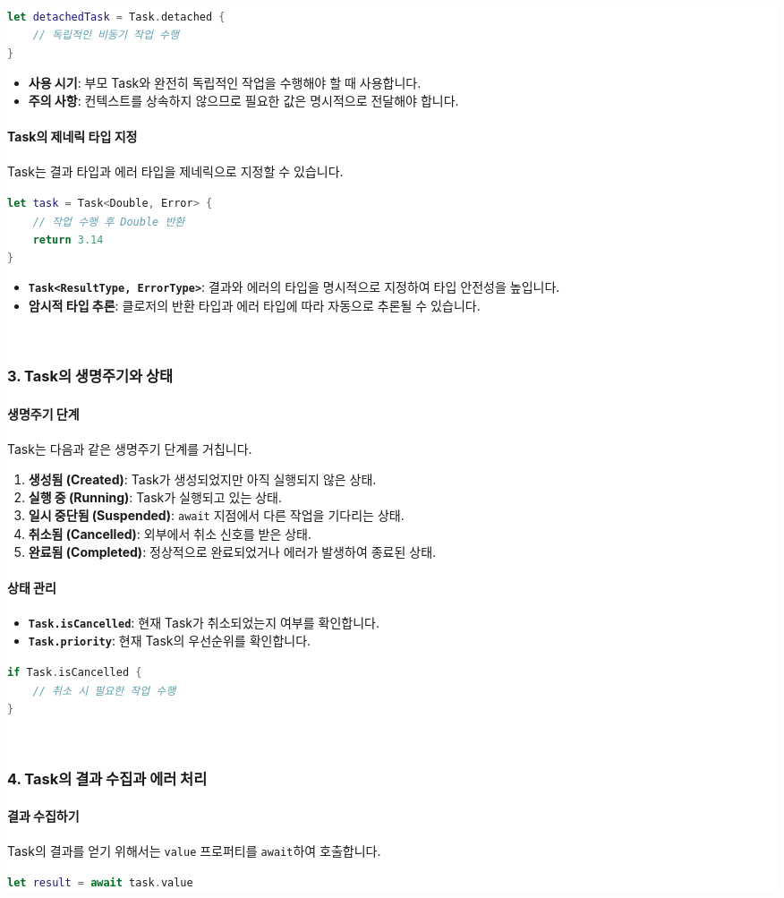 ```swift
let detachedTask = Task.detached {
    // 독립적인 비동기 작업 수행
}
```

- **사용 시기**: 부모 Task와 완전히 독립적인 작업을 수행해야 할 때 사용합니다.
- **주의 사항**: 컨텍스트를 상속하지 않으므로 필요한 값은 명시적으로 전달해야 합니다.

#### Task의 제네릭 타입 지정

Task는 결과 타입과 에러 타입을 제네릭으로 지정할 수 있습니다.

```swift
let task = Task<Double, Error> {
    // 작업 수행 후 Double 반환
    return 3.14
}
```

- **`Task<ResultType, ErrorType>`**: 결과와 에러의 타입을 명시적으로 지정하여 타입 안전성을 높입니다.
- **암시적 타입 추론**: 클로저의 반환 타입과 에러 타입에 따라 자동으로 추론될 수 있습니다.

<br/>

### 3. Task의 생명주기와 상태

#### 생명주기 단계

Task는 다음과 같은 생명주기 단계를 거칩니다.

1. **생성됨 (Created)**: Task가 생성되었지만 아직 실행되지 않은 상태.
2. **실행 중 (Running)**: Task가 실행되고 있는 상태.
3. **일시 중단됨 (Suspended)**: `await` 지점에서 다른 작업을 기다리는 상태.
4. **취소됨 (Cancelled)**: 외부에서 취소 신호를 받은 상태.
5. **완료됨 (Completed)**: 정상적으로 완료되었거나 에러가 발생하여 종료된 상태.

#### 상태 관리

- **`Task.isCancelled`**: 현재 Task가 취소되었는지 여부를 확인합니다.
- **`Task.priority`**: 현재 Task의 우선순위를 확인합니다.

```swift
if Task.isCancelled {
    // 취소 시 필요한 작업 수행
}
```

<br/>

### 4. Task의 결과 수집과 에러 처리

#### 결과 수집하기

Task의 결과를 얻기 위해서는 `value` 프로퍼티를 `await`하여 호출합니다.

```swift
let result = await task.value
```
